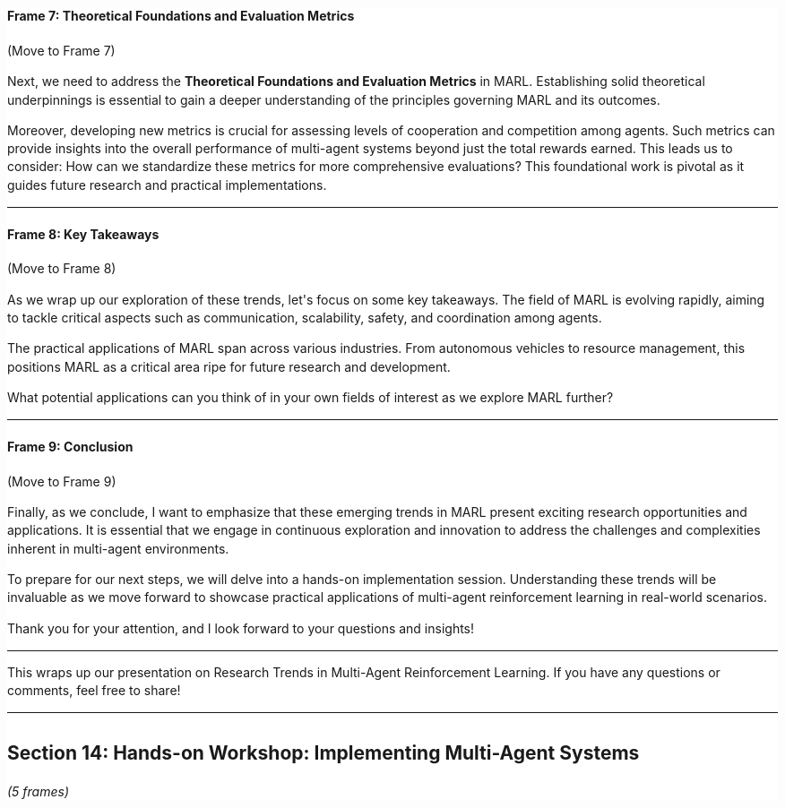 
#### Frame 7: Theoretical Foundations and Evaluation Metrics

(Move to Frame 7)

Next, we need to address the **Theoretical Foundations and Evaluation Metrics** in MARL. Establishing solid theoretical underpinnings is essential to gain a deeper understanding of the principles governing MARL and its outcomes.

Moreover, developing new metrics is crucial for assessing levels of cooperation and competition among agents. Such metrics can provide insights into the overall performance of multi-agent systems beyond just the total rewards earned. This leads us to consider: How can we standardize these metrics for more comprehensive evaluations? This foundational work is pivotal as it guides future research and practical implementations.

---

#### Frame 8: Key Takeaways

(Move to Frame 8)

As we wrap up our exploration of these trends, let's focus on some key takeaways. The field of MARL is evolving rapidly, aiming to tackle critical aspects such as communication, scalability, safety, and coordination among agents. 

The practical applications of MARL span across various industries. From autonomous vehicles to resource management, this positions MARL as a critical area ripe for future research and development. 

What potential applications can you think of in your own fields of interest as we explore MARL further?

---

#### Frame 9: Conclusion

(Move to Frame 9)

Finally, as we conclude, I want to emphasize that these emerging trends in MARL present exciting research opportunities and applications. It is essential that we engage in continuous exploration and innovation to address the challenges and complexities inherent in multi-agent environments.

To prepare for our next steps, we will delve into a hands-on implementation session. Understanding these trends will be invaluable as we move forward to showcase practical applications of multi-agent reinforcement learning in real-world scenarios.

Thank you for your attention, and I look forward to your questions and insights!

--- 

This wraps up our presentation on Research Trends in Multi-Agent Reinforcement Learning. If you have any questions or comments, feel free to share!

---

## Section 14: Hands-on Workshop: Implementing Multi-Agent Systems
*(5 frames)*
